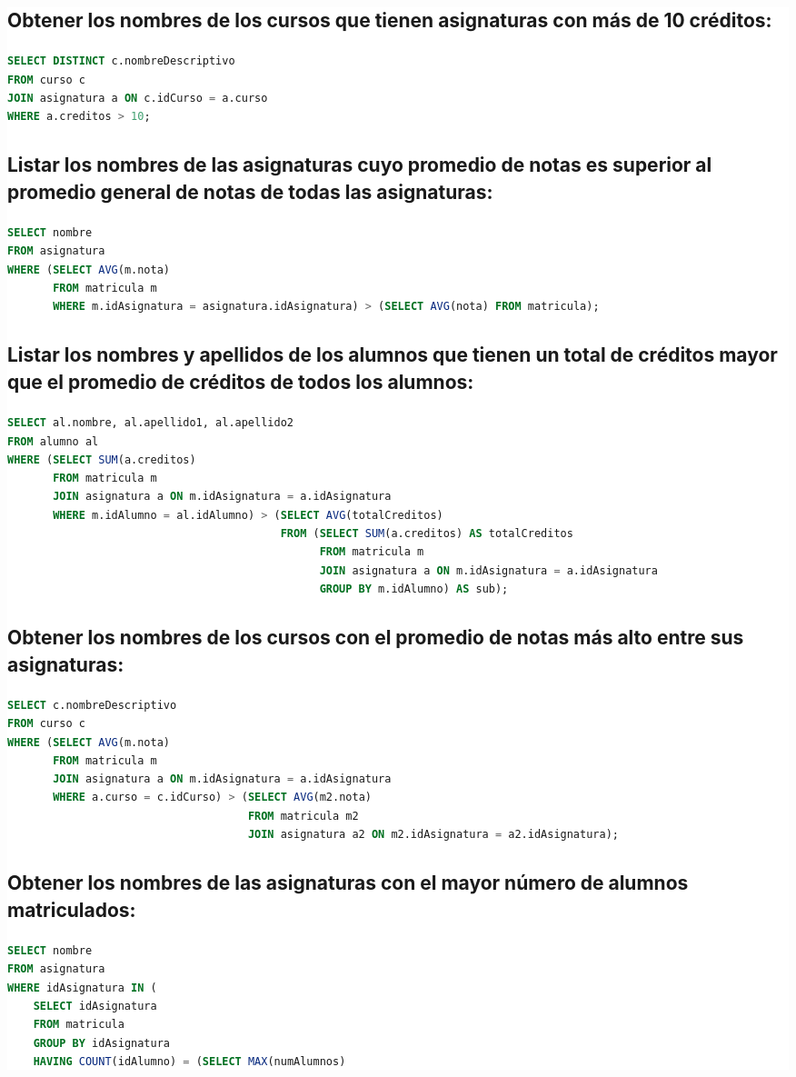 ## Obtener los nombres de los cursos que tienen asignaturas con más de 10 créditos:
```sql
SELECT DISTINCT c.nombreDescriptivo
FROM curso c
JOIN asignatura a ON c.idCurso = a.curso
WHERE a.creditos > 10;

```
## Listar los nombres de las asignaturas cuyo promedio de notas es superior al promedio general de notas de todas las asignaturas:
```sql
SELECT nombre
FROM asignatura
WHERE (SELECT AVG(m.nota)
       FROM matricula m
       WHERE m.idAsignatura = asignatura.idAsignatura) > (SELECT AVG(nota) FROM matricula);

```
## Listar los nombres y apellidos de los alumnos que tienen un total de créditos mayor que el promedio de créditos de todos los alumnos:
```sql
SELECT al.nombre, al.apellido1, al.apellido2
FROM alumno al
WHERE (SELECT SUM(a.creditos)
       FROM matricula m
       JOIN asignatura a ON m.idAsignatura = a.idAsignatura
       WHERE m.idAlumno = al.idAlumno) > (SELECT AVG(totalCreditos)
                                          FROM (SELECT SUM(a.creditos) AS totalCreditos
                                                FROM matricula m
                                                JOIN asignatura a ON m.idAsignatura = a.idAsignatura
                                                GROUP BY m.idAlumno) AS sub);

```
## Obtener los nombres de los cursos con el promedio de notas más alto entre sus asignaturas:
```sql
SELECT c.nombreDescriptivo
FROM curso c
WHERE (SELECT AVG(m.nota)
       FROM matricula m
       JOIN asignatura a ON m.idAsignatura = a.idAsignatura
       WHERE a.curso = c.idCurso) > (SELECT AVG(m2.nota)
                                     FROM matricula m2
                                     JOIN asignatura a2 ON m2.idAsignatura = a2.idAsignatura);

```
## Obtener los nombres de las asignaturas con el mayor número de alumnos matriculados:
```sql
SELECT nombre
FROM asignatura
WHERE idAsignatura IN (
    SELECT idAsignatura
    FROM matricula
    GROUP BY idAsignatura
    HAVING COUNT(idAlumno) = (SELECT MAX(numAlumnos)
```